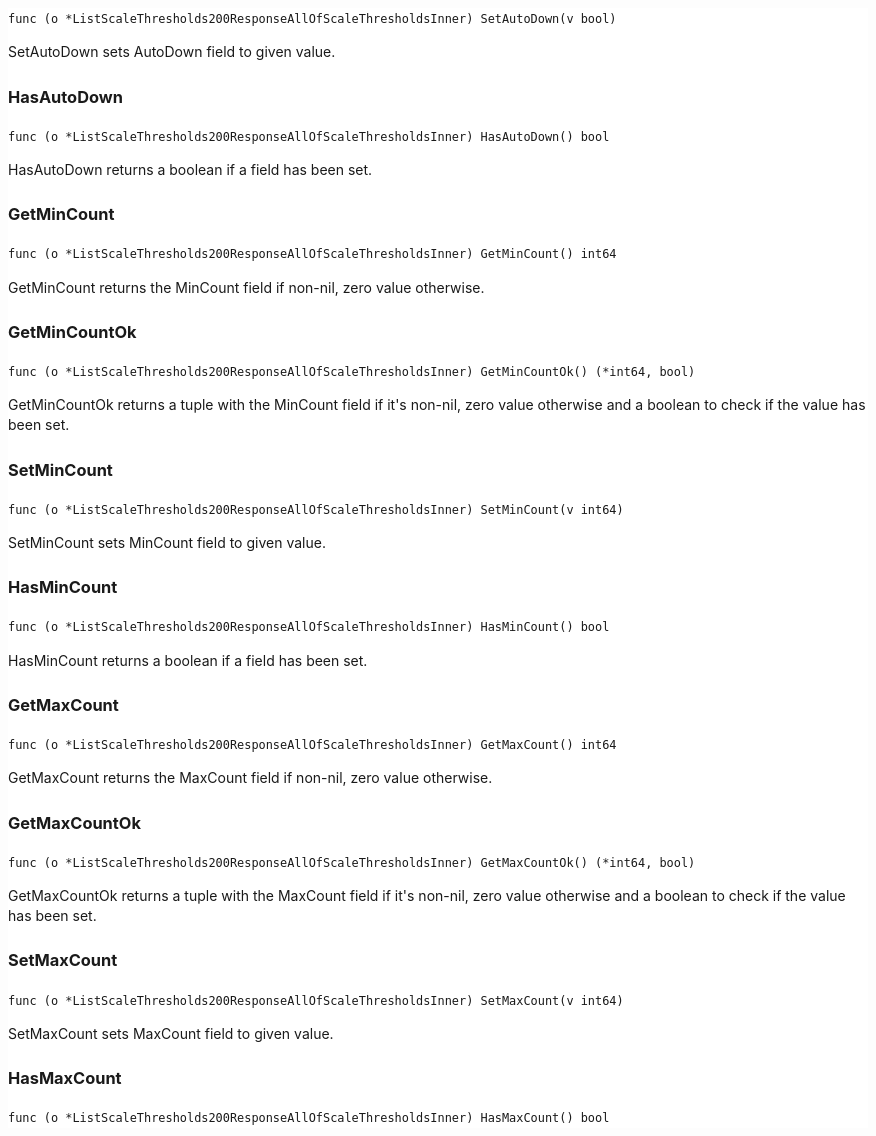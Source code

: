 `func (o *ListScaleThresholds200ResponseAllOfScaleThresholdsInner) SetAutoDown(v bool)`

SetAutoDown sets AutoDown field to given value.

### HasAutoDown

`func (o *ListScaleThresholds200ResponseAllOfScaleThresholdsInner) HasAutoDown() bool`

HasAutoDown returns a boolean if a field has been set.

### GetMinCount

`func (o *ListScaleThresholds200ResponseAllOfScaleThresholdsInner) GetMinCount() int64`

GetMinCount returns the MinCount field if non-nil, zero value otherwise.

### GetMinCountOk

`func (o *ListScaleThresholds200ResponseAllOfScaleThresholdsInner) GetMinCountOk() (*int64, bool)`

GetMinCountOk returns a tuple with the MinCount field if it's non-nil, zero value otherwise
and a boolean to check if the value has been set.

### SetMinCount

`func (o *ListScaleThresholds200ResponseAllOfScaleThresholdsInner) SetMinCount(v int64)`

SetMinCount sets MinCount field to given value.

### HasMinCount

`func (o *ListScaleThresholds200ResponseAllOfScaleThresholdsInner) HasMinCount() bool`

HasMinCount returns a boolean if a field has been set.

### GetMaxCount

`func (o *ListScaleThresholds200ResponseAllOfScaleThresholdsInner) GetMaxCount() int64`

GetMaxCount returns the MaxCount field if non-nil, zero value otherwise.

### GetMaxCountOk

`func (o *ListScaleThresholds200ResponseAllOfScaleThresholdsInner) GetMaxCountOk() (*int64, bool)`

GetMaxCountOk returns a tuple with the MaxCount field if it's non-nil, zero value otherwise
and a boolean to check if the value has been set.

### SetMaxCount

`func (o *ListScaleThresholds200ResponseAllOfScaleThresholdsInner) SetMaxCount(v int64)`

SetMaxCount sets MaxCount field to given value.

### HasMaxCount

`func (o *ListScaleThresholds200ResponseAllOfScaleThresholdsInner) HasMaxCount() bool`
